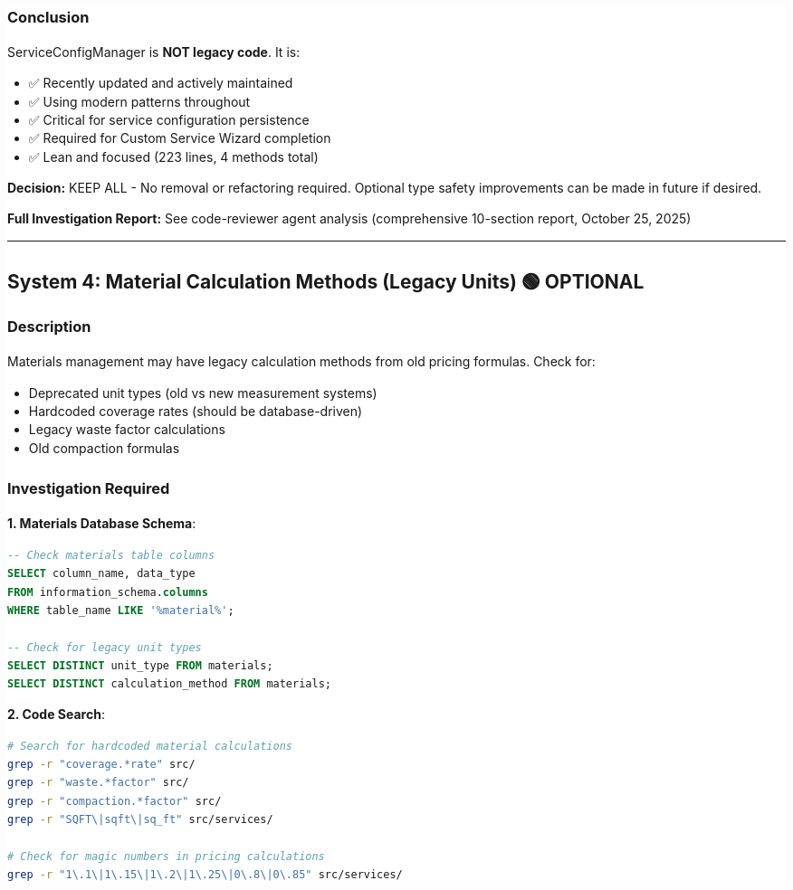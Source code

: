### Conclusion

ServiceConfigManager is **NOT legacy code**. It is:
- ✅ Recently updated and actively maintained
- ✅ Using modern patterns throughout
- ✅ Critical for service configuration persistence
- ✅ Required for Custom Service Wizard completion
- ✅ Lean and focused (223 lines, 4 methods total)

**Decision:** KEEP ALL - No removal or refactoring required. Optional type safety improvements can be made in future if desired.

**Full Investigation Report:** See code-reviewer agent analysis (comprehensive 10-section report, October 25, 2025)

---

## System 4: Material Calculation Methods (Legacy Units) 🟢 OPTIONAL

### Description

Materials management may have legacy calculation methods from old pricing formulas. Check for:

- Deprecated unit types (old vs new measurement systems)
- Hardcoded coverage rates (should be database-driven)
- Legacy waste factor calculations
- Old compaction formulas

### Investigation Required

**1. Materials Database Schema**:
```sql
-- Check materials table columns
SELECT column_name, data_type
FROM information_schema.columns
WHERE table_name LIKE '%material%';

-- Check for legacy unit types
SELECT DISTINCT unit_type FROM materials;
SELECT DISTINCT calculation_method FROM materials;
```

**2. Code Search**:
```bash
# Search for hardcoded material calculations
grep -r "coverage.*rate" src/
grep -r "waste.*factor" src/
grep -r "compaction.*factor" src/
grep -r "SQFT\|sqft\|sq_ft" src/services/

# Check for magic numbers in pricing calculations
grep -r "1\.1\|1\.15\|1\.2\|1\.25\|0\.8\|0\.85" src/services/
```
